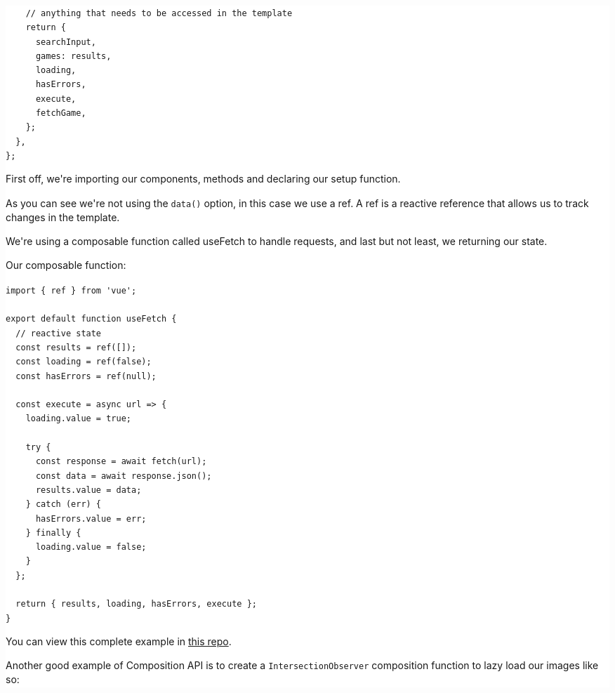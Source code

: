 ```javascript{codeTitle: src/components/GameList.vue}
    // anything that needs to be accessed in the template
    return {
      searchInput,
      games: results,
      loading,
      hasErrors,
      execute,
      fetchGame,
    };
  },
};
```

First off, we're importing our components, methods and declaring our setup function.

As you can see we're not using the `data()` option, in this case we use a ref. A ref is a reactive reference that allows us to track changes in the template.

We're using a composable function called useFetch to handle requests, and last but not least, we returning our state.

Our composable function:

```js{codeTitle: src/composables/useFetch.js}
import { ref } from 'vue';

export default function useFetch {
  // reactive state
  const results = ref([]);
  const loading = ref(false);
  const hasErrors = ref(null);

  const execute = async url => {
    loading.value = true;

    try {
      const response = await fetch(url);
      const data = await response.json();
      results.value = data;
    } catch (err) {
      hasErrors.value = err;
    } finally {
      loading.value = false;
    }
  };

  return { results, loading, hasErrors, execute };
}
```

You can view this complete example in [this repo](https://github.com/jeferson-sb/demo-vue3).

Another good example of Composition API is to create a `IntersectionObserver` composition function to lazy load our images like so:
